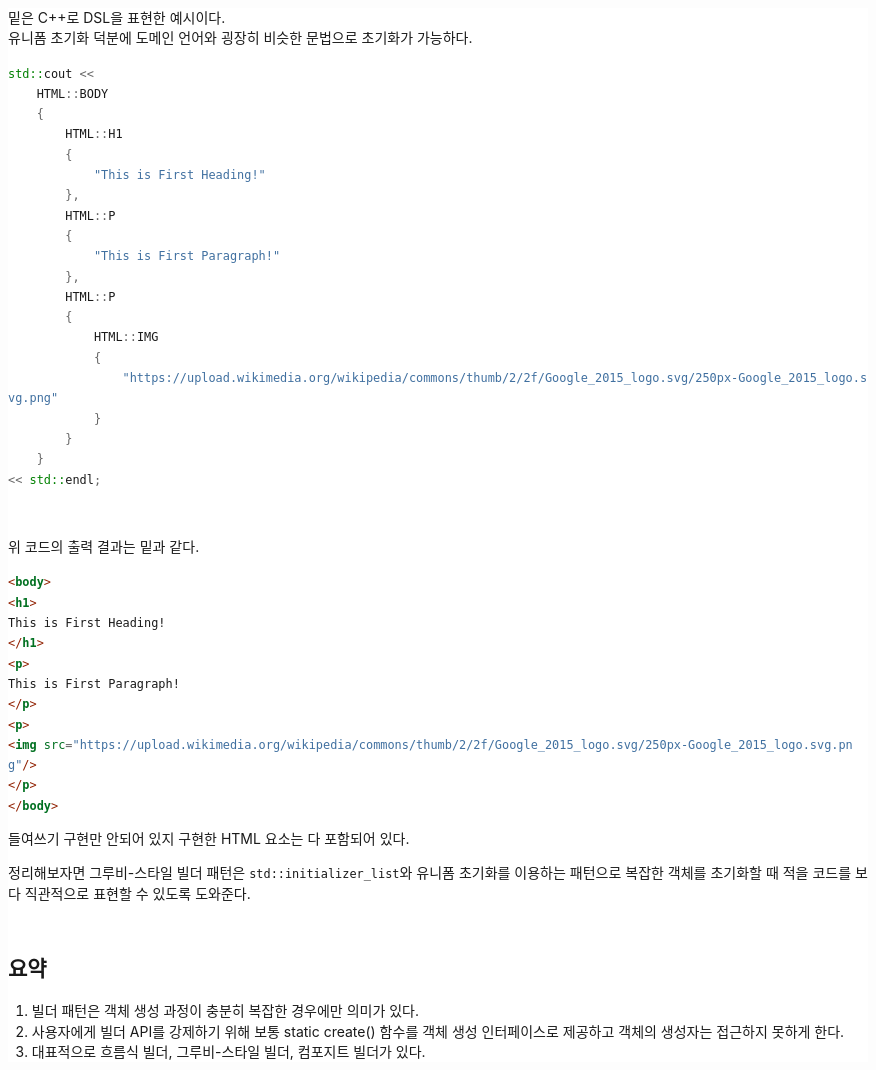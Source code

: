 밑은 C++로 DSL을 표현한 예시이다.  
유니폼 초기화 덕분에 도메인 언어와 굉장히 비슷한 문법으로 초기화가 가능하다.  
```c++
std::cout <<
    HTML::BODY
    {
        HTML::H1
        {
            "This is First Heading!"
        },
        HTML::P
        {
            "This is First Paragraph!"
        },
        HTML::P
        {
            HTML::IMG
            {
                "https://upload.wikimedia.org/wikipedia/commons/thumb/2/2f/Google_2015_logo.svg/250px-Google_2015_logo.svg.png"
            }
        }
    }
<< std::endl;
```
&nbsp;  

위 코드의 출력 결과는 밑과 같다.  
```html
<body>
<h1>
This is First Heading!  
</h1>
<p>
This is First Paragraph!
</p>
<p>
<img src="https://upload.wikimedia.org/wikipedia/commons/thumb/2/2f/Google_2015_logo.svg/250px-Google_2015_logo.svg.png"/>
</p>
</body>
```
들여쓰기 구현만 안되어 있지 구현한 HTML 요소는 다 포함되어 있다. 
&nbsp;  

정리해보자면 그루비-스타일 빌더 패턴은 ```std::initializer_list```와 유니폼 초기화를 이용하는 패턴으로 복잡한 객체를 초기화할 때 적을 코드를 보다 직관적으로 표현할 수 있도록 도와준다.  
&nbsp; 

## 요약  

1. 빌더 패턴은 객체 생성 과정이 충분히 복잡한 경우에만 의미가 있다.  
2. 사용자에게 빌더 API를 강제하기 위해 보통 static create() 함수를 객체 생성 인터페이스로 제공하고 객체의 생성자는 접근하지 못하게 한다.  
3. 대표적으로 흐름식 빌더, 그루비-스타일 빌더, 컴포지트 빌더가 있다.  

